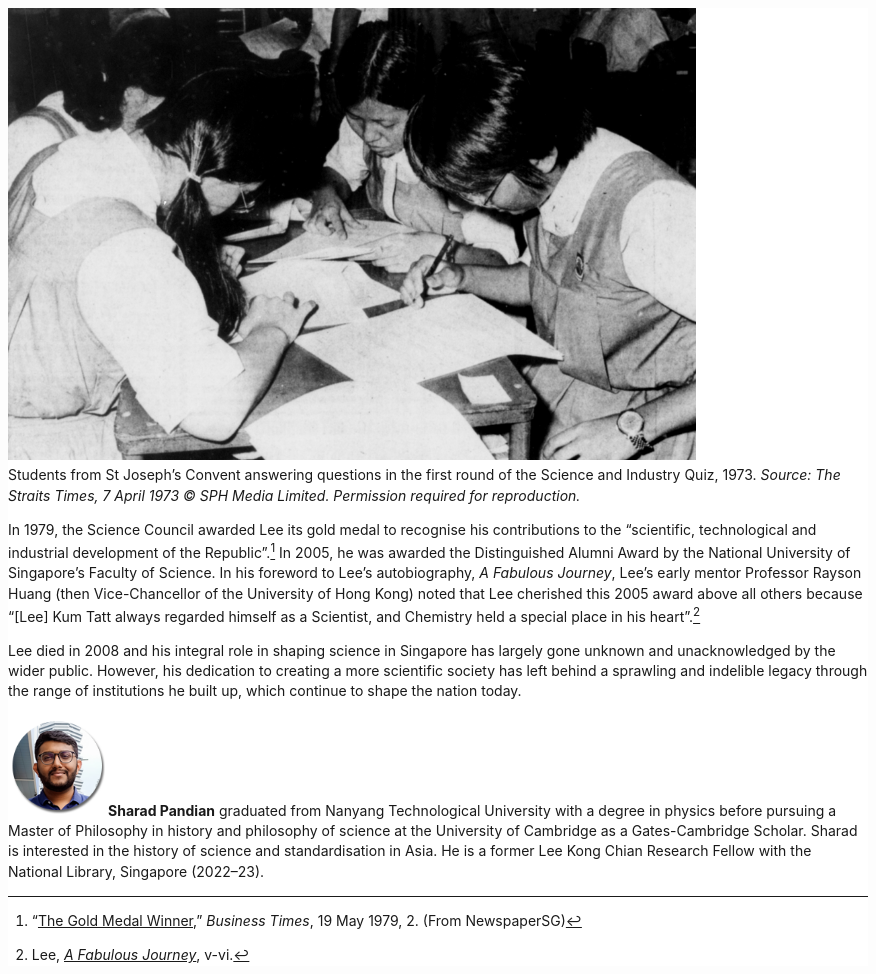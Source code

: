 <img src="/images/Online%20Only%20Articles/Dr%20Lee%20Kum%20Tatt/students_sjc.png" style="width: 80%;">
<div style="background-color: white;">Students from St Joseph’s Convent answering questions in the first round of the Science and Industry Quiz, 1973.<i> Source: The Straits Times, 7 April 1973 © SPH Media Limited. Permission required for reproduction.</i></div>

In 1979, the Science Council awarded Lee its gold medal to recognise his contributions to the “scientific, technological and industrial development of the Republic”.[^29] In 2005, he was awarded the Distinguished Alumni Award by the National University of Singapore’s Faculty of Science. In his foreword to Lee’s autobiography, _A Fabulous Journey_, Lee’s early mentor Professor Rayson Huang (then Vice-Chancellor of the University of Hong Kong) noted that Lee cherished this 2005 award above all others because “\[Lee\] Kum Tatt always regarded himself as a Scientist, and Chemistry held a special place in his heart”.[^30]

Lee died in 2008 and his integral role in shaping science in Singapore has largely gone unknown and unacknowledged by the wider public. However, his dedication to creating a more scientific society has left behind a sprawling and indelible legacy through the range of institutions he built up, which continue to shape the nation today.

<div style="background-color: white;">
<img style="width: 100px; height: 100px;" src="/images/Authors/sharad_pandian.png"><b>Sharad Pandian</b> graduated from Nanyang Technological University with a degree in physics before pursuing a Master of Philosophy in history and philosophy of science at the University of Cambridge as a Gates-Cambridge Scholar. Sharad is interested in the history of science and standardisation in Asia. He is a former Lee Kong Chian Research Fellow with the National Library, Singapore (2022–23).</div>  


[^1]:  Lee Kum Tatt, _[A Fabulous Journey](https://eservice.nlb.gov.sg/redir/itemdetails?bid=14651733)_ (2012, Singapore: The Word Press), 145. (From National Library, Singapore, call no. 540.92 LEE)
[^2]:  “[In Page Two: The Backroom Boys Isolate the Killer](https://eresources.nlb.gov.sg/newspapers/digitised/article/straitstimes19590909-1.2.3),” _Straits Times_, 9 September 1959, 1. (From NewspaperSG)
[^3]:  [Lee Kum Tatt](https://www.nas.gov.sg/archivesonline/oral_history_interviews/record-details/88183543-115f-11e3-83d5-0050568939ad), oral history interview by Dr Daniel Chew, 5 August 1993, [transcript](https://www.nas.gov.sg/archivesonline/oral_history_interviews/record-details/096b9a00-115e-11e3-83d5-0050568939ad) and audio, Reel/Disc 2 of 10, National Archives of Singapore ([accession no. 000821](https://www.nas.gov.sg/archivesonline/oral_history_interviews/record-details/096b9a00-115e-11e3-83d5-0050568939ad)), 22.
[^4]:  [Lee Kum Tatt](https://www.nas.gov.sg/archivesonline/oral_history_interviews/record-details/09622b66-115e-11e3-83d5-0050568939ad), oral history interview by Dr Daniel Chew, 5 August 1993, [transcript](https://www.nas.gov.sg/archivesonline/oral_history_interviews/record-details/096b9a00-115e-11e3-83d5-0050568939ad) and audio, Reel/Disc 1 of 10, National Archives of Singapore ([accession no. 000821](https://www.nas.gov.sg/archivesonline/oral_history_interviews/record-details/096b9a00-115e-11e3-83d5-0050568939ad)), 5-6.
[^5]:  [Lee](https://www.nas.gov.sg/archivesonline/oral_history_interviews/record-details/09622b66-115e-11e3-83d5-0050568939ad), oral history interview, 5-6.
[^6]:  [Lee](https://www.nas.gov.sg/archivesonline/oral_history_interviews/record-details/09622b66-115e-11e3-83d5-0050568939ad), oral history interview, 4-8.
[^7]:  “[Varsity Exams to Begin Today](https://eresources.nlb.gov.sg/newspapers/digitised/article/straitstimes19500530-1.2.65),” _The Straits Times_, 30 May 1950, 5. (From NewspaperSG)
[^8]:  P. Liviniyah P, “[Malayan Emergency](https://www.nlb.gov.sg/main/article-detail?cmsuuid=5896ad6b-03ab-4d31-80a7-dbebb2bb17d7),” in [Singapore Infopedia](https://www.nlb.gov.sg/main/article-detail?cmsuuid=5896ad6b-03ab-4d31-80a7-dbebb2bb17d7). National Library Board Singapore. Article published May 2019.
[^9]:  [Lee](https://www.nas.gov.sg/archivesonline/oral_history_interviews/record-details/88183543-115f-11e3-83d5-0050568939ad), oral history interview, 14\-15.
[^10]:  Lee, _[A Fabulous Journey](https://eservice.nlb.gov.sg/redir/itemdetails?bid=14651733)_, 110-111.
[^11]:  [Lee](https://www.nas.gov.sg/archivesonline/oral_history_interviews/record-details/88183543-115f-11e3-83d5-0050568939ad), oral history interview, 16-18.
[^12]:  Lee, _[A Fabulous Journey](https://eservice.nlb.gov.sg/redir/itemdetails?bid=14651733)_, 118-119.
[^13]:  [Lee](https://www.nas.gov.sg/archivesonline/flipviewer/publish/8/88183543-115f-11e3-83d5-0050568939ad-OHC000821_002/web/html5/index.html?launchlogo=tablet/OralHistoryInterviews_brandingLogo_.png&amp;pn=9), oral history interview, 21-22.
[^14]:  [Lee Kum Tatt](https://www.nas.gov.sg/archivesonline/oral_history_interviews/record-details/09654b15-115e-11e3-83d5-0050568939ad), oral history interview by Dr Daniel Chew, 5 August 1993, [transcript](https://www.nas.gov.sg/archivesonline/flipviewer/publish/0/09654b15-115e-11e3-83d5-0050568939ad-OHC000821_003/web/html5/index.html?launchlogo=tablet/OralHistoryInterviews_brandingLogo_.png) and audio, Reel/Disc 3 of 10, National Archives of Singapore ([accession no. 000821](https://www.nas.gov.sg/archivesonline/oral_history_interviews/record-details/096b9a00-115e-11e3-83d5-0050568939ad)), 32.
[^15]:  Science Council of Singapore, _[Annual Report of The Science Council of Singapore 1967](https://eservice.nlb.gov.sg/redir/itemdetails?bid=4828564)_ (Singapore: Science Council of Singapore), 4. (From National Library, Singapore, call no. RSING 506.15957 SCSAR). See also [National Archives of Singapore](https://www.nas.gov.sg/archivesonline/government_records/docs/667884b9-fb00-11e7-bafc-001a4a5ba61b/S.16of1968.pdf).
[^16]:  “[A-Agency Help for S’pore](https://eresources.nlb.gov.sg/newspapers/digitised/article/straitstimes19671107-1.2.20),” _Straits Times_, 7 November 1967, 4. (From NewspaperSG)
[^17]:  Science Council of Singapore, _[Annual Report of The Science Council of Singapore 1969](https://eservice.nlb.gov.sg/redir/itemdetails?bid=4828564)_ (Singapore: Science Council of Singapore), 8. (From National Library, Singapore, call no. RSING 506.15957 SCSAR 1969-70). See also [National Archives of Singapore](https://www.nas.gov.sg/archivesonline/government_records/docs/d0833c53-d47f-11e7-9cbe-0050568939ad/S.32of1971.pdf).
[^18]:  Science Council of Singapore, _[Annual Report of The Science Council of Singapore 1968](https://eservice.nlb.gov.sg/redir/itemdetails?bid=4828564)_ (Singapore: Science Council of Singapore), 1. (From National Library, Singapore, call no. RSING 506.15957 SCSAR). See also [National Archives of Singapore](https://www.nas.gov.sg/archivesonline/government_records/docs/be3ae772-d47f-11e7-9cbe-0050568939ad/S.1of1971.pdf).
[^19]:  “[Lee Kum Tatt Resigns as Sisir Chairman](https://eresources.nlb.gov.sg/newspapers/digitised/article/biztimes19851114-1.2.8),” _Business Times_, 14 November 1985, 1 (From NewspaperSG)
[^20]:  [Lee Kum Tatt](https://www.nas.gov.sg/archivesonline/oral_history_interviews/record-details/09654b15-115e-11e3-83d5-0050568939ad), oral history interview by Dr Daniel Chew, 5 August 1993, [transcript](https://www.nas.gov.sg/archivesonline/flipviewer/publish/0/096b9a00-115e-11e3-83d5-0050568939ad-OHC000821_006/web/html5/index.html?launchlogo=tablet/OralHistoryInterviews_brandingLogo_.png&amp;pn=9) and audio, Reel/Disc 6 of 10, National Archives of Singapore ([accession no. 000821](https://www.nas.gov.sg/archivesonline/oral_history_interviews/record-details/096b9a00-115e-11e3-83d5-0050568939ad)), 68.
[^21]:  Sharad Pandian, “Singapore’s National Souvenir: The Gold-plated Past of RISIS,” <i>BiblioAsia</i>  published June 2024, [https://biblioasia.nlb.gov.sg/localicons/2024/6/risis-gold-orchid-tourism-souvenir/](https://biblioasia.nlb.gov.sg/localicons/2024/6/risis-gold-orchid-tourism-souvenir/).
[^22]:  “[A ‘SISIR’ Stamp Means Quality Product](https://eresources.nlb.gov.sg/newspapers/digitised/article/straitstimes19690619-1.2.24),” _Straits Times_, 19 June 1969, 4. (From NewspaperSG)
[^23]:  “[PQR Shows What It Really Means To Think Quality In The Work You Do](https://eresources.nlb.gov.sg/newspapers/digitised/article/straitstimes19730517-1.2.81),” _Straits Times_, 17 May 1973, 12. (From NewspaperSG)
[^24]:  [Rex Anthony Shelley](https://www.nas.gov.sg/archivesonline/oral_history_interviews/record-details/fe6d4107-115e-11e3-83d5-0050568939ad), oral history interview by Ghalpanah Thangaraju, 31 January 2002, [transcript](https://www.nas.gov.sg/archivesonline/flipviewer/publish/f/fe6d4107-115e-11e3-83d5-0050568939ad-OHC002602_004/web/html5/index.html?pn=5) and MP3 audio, Reel/Disc 4 of 12, National Archives of Singapore ([accession no. 002602](https://www.nas.gov.sg/archivesonline/oral_history_interviews/record-details/fe6d4107-115e-11e3-83d5-0050568939ad)), 52-53.
[^25]:  Lee, _[A Fabulous Journey](https://eservice.nlb.gov.sg/redir/itemdetails?bid=14651733)_, 97-98.; “[When and How It All Began](https://eresources.nlb.gov.sg/newspapers/digitised/article/straitstimes19771210-1.2.132.4),” _Straits Times_, 10 December 1977, 41. (From NewspaperSG)
[^26]:  “[Hard At It—Trying to Tackle 150 Queries in 30 Minutes](https://eresources.nlb.gov.sg/newspapers/digitised/article/straitstimes19730407-1.2.55),” _Straits Times_, 7 April 1973, 9 (From NewspaperSG)
[^27]:  Lee, _[A Fabulous Journey](https://eservice.nlb.gov.sg/redir/itemdetails?bid=14651733)_, 18-19
[^28]:  [Lee Kum Tatt](https://www.nas.gov.sg/archivesonline/oral_history_interviews/record-details/09654b15-115e-11e3-83d5-0050568939ad), oral history interview by Dr Daniel Chew, 5 August 1993, [transcript](https://www.nas.gov.sg/archivesonline/flipviewer/publish/0/033b4eb1-115e-11e3-83d5-0050568939ad-OHC000821_008/web/html5/index.html?launchlogo=tablet/OralHistoryInterviews_brandingLogo_.png&amp;pn=7) and audio, Reel/Disc 8 of 10, National Archives of Singapore ([accession no. 000821](https://www.nas.gov.sg/archivesonline/oral_history_interviews/record-details/096b9a00-115e-11e3-83d5-0050568939ad)), 94.
[^29]:  “[The Gold Medal Winner](https://eresources.nlb.gov.sg/newspapers/digitised/article/biztimes19790519-1.2.11.8),” _Business Times_, 19 May 1979, 2. (From NewspaperSG)
[^30]:  Lee, _[A Fabulous Journey](https://eservice.nlb.gov.sg/redir/itemdetails?bid=14651733)_, v-vi.